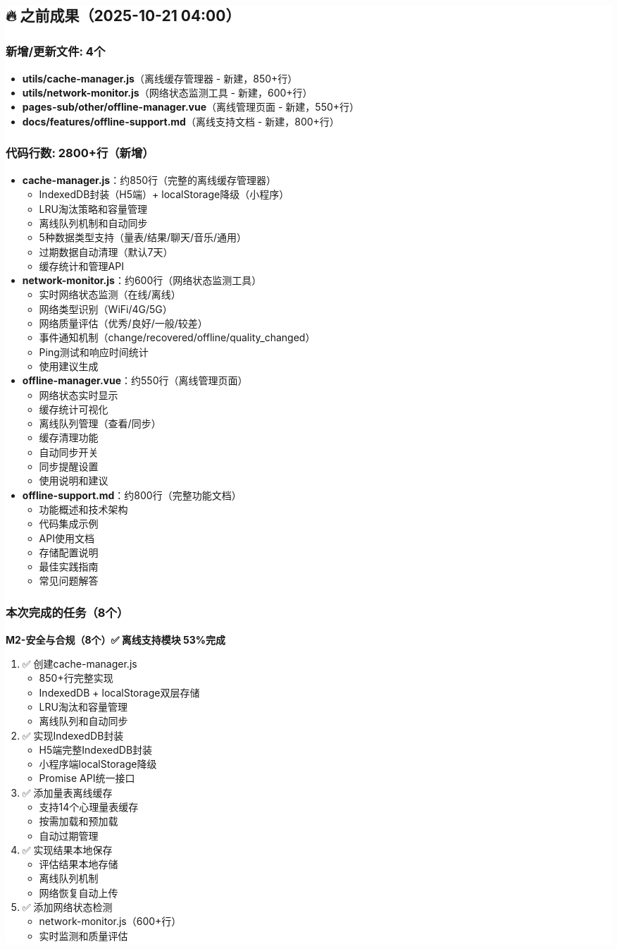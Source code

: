 ## 🔥 之前成果（2025-10-21 04:00）

### 新增/更新文件: 4个
- **utils/cache-manager.js**（离线缓存管理器 - 新建，850+行）
- **utils/network-monitor.js**（网络状态监测工具 - 新建，600+行）
- **pages-sub/other/offline-manager.vue**（离线管理页面 - 新建，550+行）
- **docs/features/offline-support.md**（离线支持文档 - 新建，800+行）

### 代码行数: 2800+行（新增）
- **cache-manager.js**：约850行（完整的离线缓存管理器）
  - IndexedDB封装（H5端）+ localStorage降级（小程序）
  - LRU淘汰策略和容量管理
  - 离线队列机制和自动同步
  - 5种数据类型支持（量表/结果/聊天/音乐/通用）
  - 过期数据自动清理（默认7天）
  - 缓存统计和管理API
- **network-monitor.js**：约600行（网络状态监测工具）
  - 实时网络状态监测（在线/离线）
  - 网络类型识别（WiFi/4G/5G）
  - 网络质量评估（优秀/良好/一般/较差）
  - 事件通知机制（change/recovered/offline/quality_changed）
  - Ping测试和响应时间统计
  - 使用建议生成
- **offline-manager.vue**：约550行（离线管理页面）
  - 网络状态实时显示
  - 缓存统计可视化
  - 离线队列管理（查看/同步）
  - 缓存清理功能
  - 自动同步开关
  - 同步提醒设置
  - 使用说明和建议
- **offline-support.md**：约800行（完整功能文档）
  - 功能概述和技术架构
  - 代码集成示例
  - API使用文档
  - 存储配置说明
  - 最佳实践指南
  - 常见问题解答

### 本次完成的任务（8个）

**M2-安全与合规（8个）✅ 离线支持模块 53%完成**
1. ✅ 创建cache-manager.js
   - 850+行完整实现
   - IndexedDB + localStorage双层存储
   - LRU淘汰和容量管理
   - 离线队列和自动同步
2. ✅ 实现IndexedDB封装
   - H5端完整IndexedDB封装
   - 小程序端localStorage降级
   - Promise API统一接口
3. ✅ 添加量表离线缓存
   - 支持14个心理量表缓存
   - 按需加载和预加载
   - 自动过期管理
4. ✅ 实现结果本地保存
   - 评估结果本地存储
   - 离线队列机制
   - 网络恢复自动上传
5. ✅ 添加网络状态检测
   - network-monitor.js（600+行）
   - 实时监测和质量评估